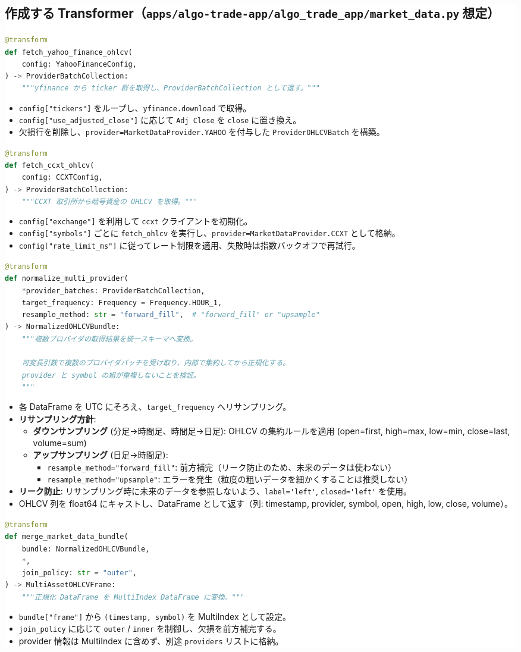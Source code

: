 ## 作成する Transformer（`apps/algo-trade-app/algo_trade_app/market_data.py` 想定）

```python
@transform
def fetch_yahoo_finance_ohlcv(
    config: YahooFinanceConfig,
) -> ProviderBatchCollection:
    """yfinance から ticker 群を取得し、ProviderBatchCollection として返す。"""
```
- `config["tickers"]` をループし、`yfinance.download` で取得。
- `config["use_adjusted_close"]` に応じて `Adj Close` を `close` に置き換え。
- 欠損行を削除し、`provider=MarketDataProvider.YAHOO` を付与した `ProviderOHLCVBatch` を構築。

```python
@transform
def fetch_ccxt_ohlcv(
    config: CCXTConfig,
) -> ProviderBatchCollection:
    """CCXT 取引所から暗号資産の OHLCV を取得。"""
```
- `config["exchange"]` を利用して `ccxt` クライアントを初期化。
- `config["symbols"]` ごとに `fetch_ohlcv` を実行し、`provider=MarketDataProvider.CCXT` として格納。
- `config["rate_limit_ms"]` に従ってレート制限を適用、失敗時は指数バックオフで再試行。

```python
@transform
def normalize_multi_provider(
    *provider_batches: ProviderBatchCollection,
    target_frequency: Frequency = Frequency.HOUR_1,
    resample_method: str = "forward_fill",  # "forward_fill" or "upsample"
) -> NormalizedOHLCVBundle:
    """複数プロバイダの取得結果を統一スキーマへ変換。

    可変長引数で複数のプロバイダバッチを受け取り、内部で集約してから正規化する。
    provider と symbol の組が重複しないことを検証。
    """
```
- 各 DataFrame を UTC にそろえ、`target_frequency` へリサンプリング。
- **リサンプリング方針**:
  - **ダウンサンプリング** (分足→時間足、時間足→日足): OHLCV の集約ルールを適用 (open=first, high=max, low=min, close=last, volume=sum)
  - **アップサンプリング** (日足→時間足):
    - `resample_method="forward_fill"`: 前方補完（リーク防止のため、未来のデータは使わない）
    - `resample_method="upsample"`: エラーを発生（粒度の粗いデータを細かくすることは推奨しない）
- **リーク防止**: リサンプリング時に未来のデータを参照しないよう、`label='left'`, `closed='left'` を使用。
- OHLCV 列を float64 にキャストし、DataFrame として返す（列: timestamp, provider, symbol, open, high, low, close, volume）。

```python
@transform
def merge_market_data_bundle(
    bundle: NormalizedOHLCVBundle,
    *,
    join_policy: str = "outer",
) -> MultiAssetOHLCVFrame:
    """正規化 DataFrame を MultiIndex DataFrame に変換。"""
```
- `bundle["frame"]` から `(timestamp, symbol)` を MultiIndex として設定。
- `join_policy` に応じて `outer` / `inner` を制御し、欠損を前方補完する。
- provider 情報は MultiIndex に含めず、別途 `providers` リストに格納。
